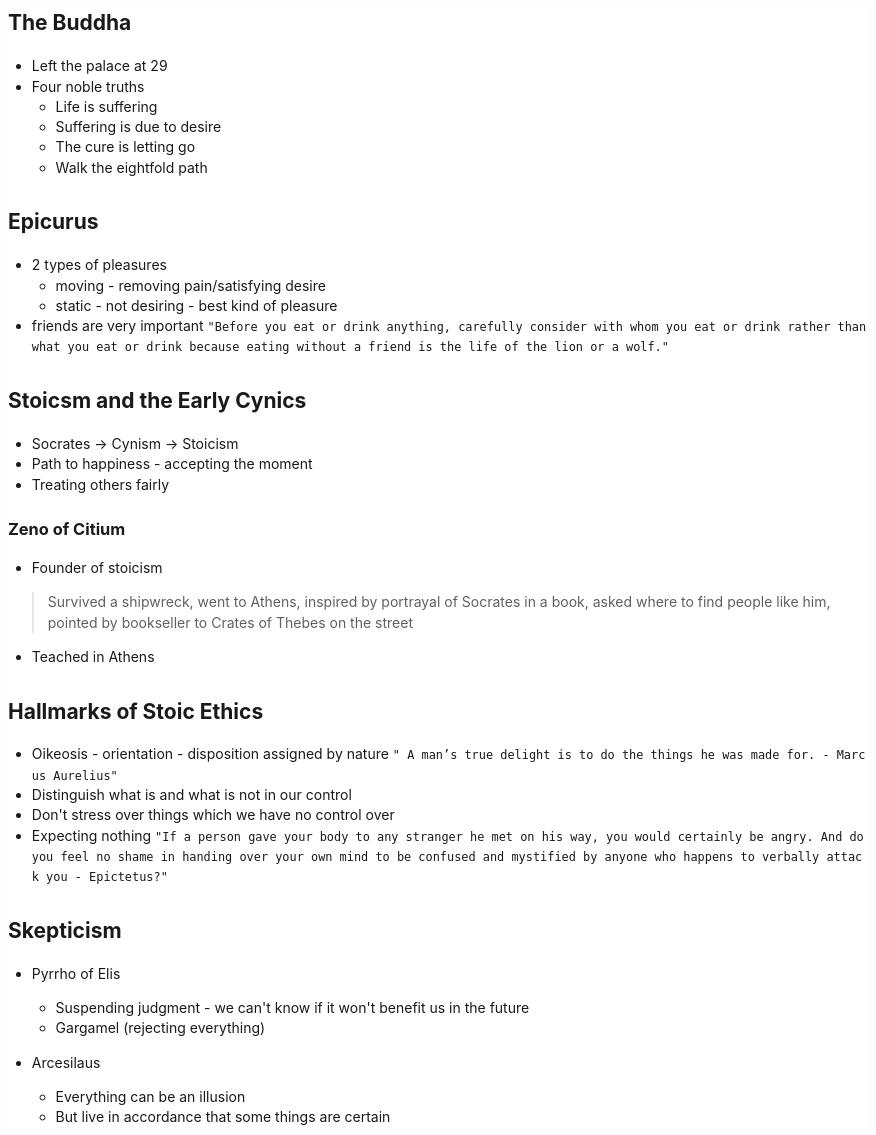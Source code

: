 ## The Buddha

* Left the palace at 29
* Four noble truths 
	* Life is suffering
	* Suffering is due to desire
	* The cure is letting go
	* Walk the eightfold path

## Epicurus

* 2 types of pleasures
	* moving - removing pain/satisfying desire
	* static - not desiring - best kind of pleasure
* friends are very important
`"Before you eat or drink anything, carefully consider with whom you eat or drink rather than what you eat or drink because eating without a friend is the life of the lion or a wolf."`

## Stoicsm and the Early Cynics

* Socrates -> Cynism -> Stoicism
* Path to happiness - accepting the moment
* Treating others fairly

### Zeno of Citium

* Founder of stoicism
> Survived a shipwreck, went to Athens, inspired by portrayal of Socrates in a book, asked where to find people like him, pointed by bookseller to Crates of Thebes on the street
* Teached in Athens

## Hallmarks of Stoic Ethics

* Oikeosis - orientation - disposition assigned by nature
`" A man’s true delight is to do the things he was made for. - Marcus Aurelius"`
* Distinguish what is and what is not in our control
* Don't stress over things which we have no control over
* Expecting nothing
`"If a person gave your body to any stranger he met on his way, you would certainly be angry. And do you feel no shame in handing over your own mind to be confused and mystified by anyone who happens to verbally attack you - Epictetus?"`

## Skepticism

* Pyrrho of Elis
	* Suspending judgment - we can't know if it won't benefit us in the future
	* Gargamel (rejecting everything)

* Arcesilaus
	* Everything can be an illusion
	* But live in accordance that some things are certain
